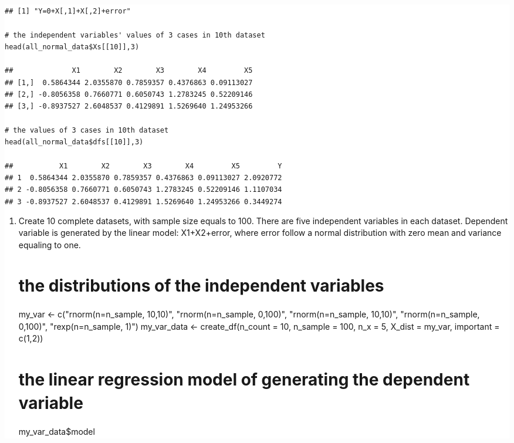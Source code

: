     ## [1] "Y=0+X[,1]+X[,2]+error"

    # the independent variables' values of 3 cases in 10th dataset
    head(all_normal_data$Xs[[10]],3)

    ##              X1        X2        X3        X4         X5
    ## [1,]  0.5864344 2.0355870 0.7859357 0.4376863 0.09113027
    ## [2,] -0.8056358 0.7660771 0.6050743 1.2783245 0.52209146
    ## [3,] -0.8937527 2.6048537 0.4129891 1.5269640 1.24953266

    # the values of 3 cases in 10th dataset
    head(all_normal_data$dfs[[10]],3)

    ##           X1        X2        X3        X4         X5         Y
    ## 1  0.5864344 2.0355870 0.7859357 0.4376863 0.09113027 2.0920772
    ## 2 -0.8056358 0.7660771 0.6050743 1.2783245 0.52209146 1.1107034
    ## 3 -0.8937527 2.6048537 0.4129891 1.5269640 1.24953266 0.3449274

1.  Create 10 complete datasets, with sample size equals to 100. There
    are five independent variables in each dataset. Dependent variable
    is generated by the linear model: X1+X2+error, where error follow a
    normal distribution with zero mean and variance equaling to one.



    # the distributions of the independent variables
    my_var <- c("rnorm(n=n_sample, 10,10)", "rnorm(n=n_sample, 0,100)",
              "rnorm(n=n_sample, 10,10)", "rnorm(n=n_sample, 0,100)",
              "rexp(n=n_sample, 1)")
    my_var_data <- create_df(n_count = 10, n_sample = 100, n_x = 5, X_dist = my_var, important = c(1,2))

    # the linear regression model of generating the dependent variable
    my_var_data$model
